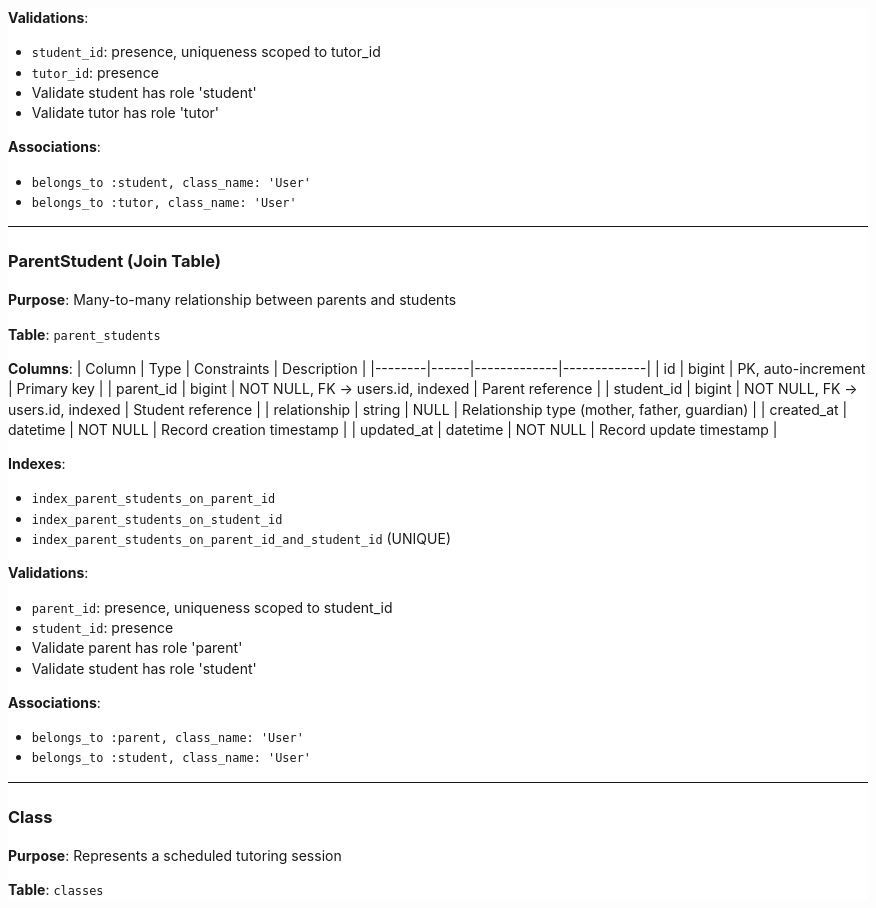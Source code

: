 **Validations**:
- `student_id`: presence, uniqueness scoped to tutor_id
- `tutor_id`: presence
- Validate student has role 'student'
- Validate tutor has role 'tutor'

**Associations**:
- `belongs_to :student, class_name: 'User'`
- `belongs_to :tutor, class_name: 'User'`

---

### ParentStudent (Join Table)

**Purpose**: Many-to-many relationship between parents and students

**Table**: `parent_students`

**Columns**:
| Column | Type | Constraints | Description |
|--------|------|-------------|-------------|
| id | bigint | PK, auto-increment | Primary key |
| parent_id | bigint | NOT NULL, FK → users.id, indexed | Parent reference |
| student_id | bigint | NOT NULL, FK → users.id, indexed | Student reference |
| relationship | string | NULL | Relationship type (mother, father, guardian) |
| created_at | datetime | NOT NULL | Record creation timestamp |
| updated_at | datetime | NOT NULL | Record update timestamp |

**Indexes**:
- `index_parent_students_on_parent_id`
- `index_parent_students_on_student_id`
- `index_parent_students_on_parent_id_and_student_id` (UNIQUE)

**Validations**:
- `parent_id`: presence, uniqueness scoped to student_id
- `student_id`: presence
- Validate parent has role 'parent'
- Validate student has role 'student'

**Associations**:
- `belongs_to :parent, class_name: 'User'`
- `belongs_to :student, class_name: 'User'`

---

### Class

**Purpose**: Represents a scheduled tutoring session

**Table**: `classes`
